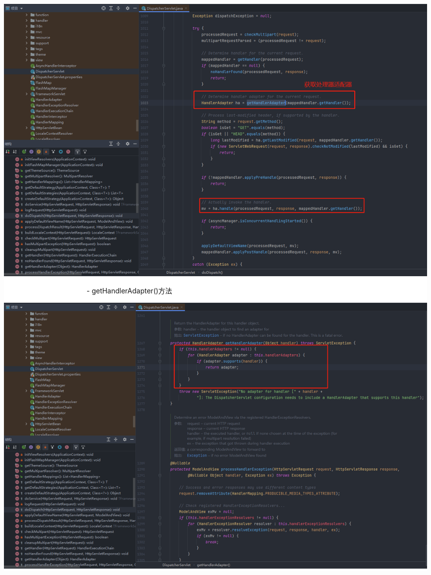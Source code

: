![](image/image_18.png)

&ensp;&ensp;&ensp;&ensp;&ensp;&ensp;&ensp;&ensp;&ensp;&ensp;&ensp;&ensp;&ensp;&ensp;&ensp;&ensp;&ensp;&ensp;&ensp;&ensp;&ensp;&ensp;&ensp;&ensp;- getHandlerAdapter()方法

![](image/image_19.png)

